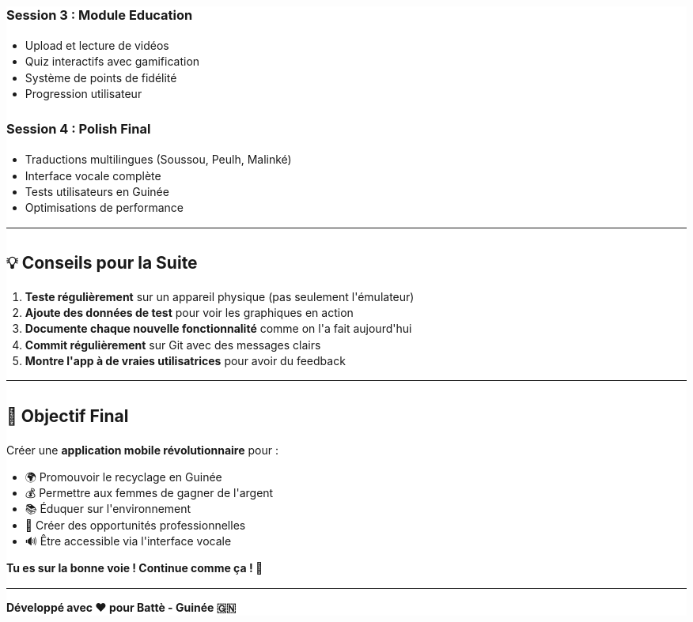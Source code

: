 ### Session 3 : Module Education
- Upload et lecture de vidéos
- Quiz interactifs avec gamification
- Système de points de fidélité
- Progression utilisateur

### Session 4 : Polish Final
- Traductions multilingues (Soussou, Peulh, Malinké)
- Interface vocale complète
- Tests utilisateurs en Guinée
- Optimisations de performance

---

## 💡 Conseils pour la Suite

1. **Teste régulièrement** sur un appareil physique (pas seulement l'émulateur)
2. **Ajoute des données de test** pour voir les graphiques en action
3. **Documente chaque nouvelle fonctionnalité** comme on l'a fait aujourd'hui
4. **Commit régulièrement** sur Git avec des messages clairs
5. **Montre l'app à de vraies utilisatrices** pour avoir du feedback

---

## 🎯 Objectif Final

Créer une **application mobile révolutionnaire** pour :
- 🌍 Promouvoir le recyclage en Guinée
- 💰 Permettre aux femmes de gagner de l'argent
- 📚 Éduquer sur l'environnement
- 💼 Créer des opportunités professionnelles
- 🔊 Être accessible via l'interface vocale

**Tu es sur la bonne voie ! Continue comme ça ! 🚀**

---

**Développé avec ❤️ pour Battè - Guinée 🇬🇳**

